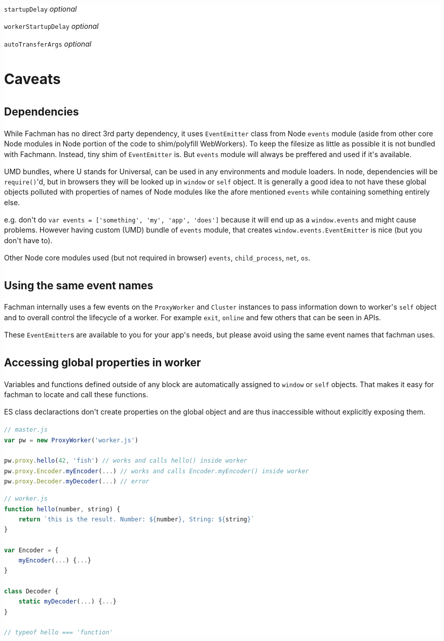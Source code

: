 `startupDelay` *optional*

`workerStartupDelay` *optional*

`autoTransferArgs` *optional*

# Caveats

## Dependencies

While Fachman has no direct 3rd party dependency, it uses `EventEmitter` class from Node `events` module (aside from other core Node modules in Node portion of the code to shim/polyfill WebWorkers). To keep the filesize as little as possible it is not bundled with Fachmann. Instead, tiny shim of `EventEmitter` is. But `events` module will always be preffered and used if it's available.

UMD bundles, where U stands for Universal, can be used in any environments and module loaders. In node, dependencies will be `require()`'d, but in browsers they will be looked up in `window` or `self` object. It is generally a good idea to not have these global objects polluted with properties of names of Node modules like the afore mentioned `events` while containing something entirely else.

e.g. don't do `var events = ['something', 'my', 'app', 'does']` because it will end up as a `window.events` and might cause problems. However having custom (UMD) bundle of `events` module, that creates `window.events.EventEmitter` is nice (but you don't have to).

Other Node core modules used (but not required in browser) `events`, `child_process`, `net`, `os`.

## Using the same event names

Fachman internally uses a few events on the `ProxyWorker` and `Cluster` instances to pass information down to worker's `self` object and to overall control the lifecycle of a worker. For example `exit`, `online` and few others that can be seen in APIs.

These `EventEmitter`s are available to you for your app's needs, but please avoid using the same event names that fachman uses.

## Accessing global properties in worker

Variables and functions defined outside of any block are automatically assigned to `window` or `self` objects. That makes it easy for fachman to locate and call these functions.

ES class declaractions don't create properties on the global object and are thus inaccessible without explicitly exposing them.

``` js
// master.js
var pw = new ProxyWorker('worker.js')

pw.proxy.hello(42, 'fish') // works and calls hello() inside worker
pw.proxy.Encoder.myEncoder(...) // works and calls Encoder.myEncoder() inside worker
pw.proxy.Decoder.myDecoder(...) // error
```
``` js
// worker.js
function hello(number, string) {
    return `this is the result. Number: ${number}, String: ${string}`
}

var Encoder = {
    myEncoder(...) {...}
}

class Decoder {
    static myDecoder(...) {...}
}

// typeof hello === 'function'
```